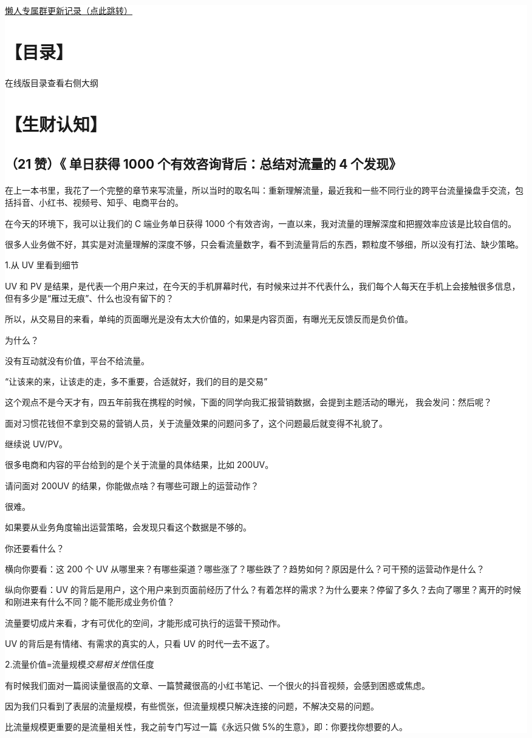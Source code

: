 [懒人专属群更新记录（点此跳转）](https://lazybook.netlify.app/#/blog/record2) 

# 【目录】 

在线版目录查看右侧大纲 

# 【生财认知】 

## （21 赞）《 单日获得 1000 个有效咨询背后：总结对流量的 4 个发现》 

在上一本书里，我花了一个完整的章节来写流量，所以当时的取名叫：重新理解流量，最近我和一些不同行业的跨平台流量操盘手交流，包括抖音、小红书、视频号、知乎、电商平台的。 

在今天的环境下，我可以让我们的 C 端业务单日获得 1000 个有效咨询，一直以来，我对流量的理解深度和把握效率应该是比较自信的。 

很多人业务做不好，其实是对流量理解的深度不够，只会看流量数字，看不到流量背后的东西，颗粒度不够细，所以没有打法、缺少策略。 

1.从 UV 里看到细节 

UV 和 PV 是结果，是代表一个用户来过，在今天的手机屏幕时代，有时候来过并不代表什么，我们每个人每天在手机上会接触很多信息，但有多少是“雁过无痕”、什么也没有留下的？ 

所以，从交易目的来看，单纯的页面曝光是没有太大价值的，如果是内容页面，有曝光无反馈反而是负价值。 

为什么？ 

没有互动就没有价值，平台不给流量。 

“让该来的来，让该走的走，多不重要，合适就好，我们的目的是交易” 

这个观点不是今天才有，四五年前我在携程的时候，下面的同学向我汇报营销数据，会提到主题活动的曝光， 我会发问：然后呢？ 

面对习惯花钱但不拿到交易的营销人员，关于流量效果的问题问多了，这个问题最后就变得不礼貌了。 

继续说 UV/PV。 

很多电商和内容的平台给到的是个关于流量的具体结果，比如 200UV。 

请问面对 200UV 的结果，你能做点啥？有哪些可跟上的运营动作？ 

很难。 

如果要从业务角度输出运营策略，会发现只看这个数据是不够的。 

你还要看什么？ 

横向你要看：这 200 个 UV 从哪里来？有哪些渠道？哪些涨了？哪些跌了？趋势如何？原因是什么？可干预的运营动作是什么？ 

纵向你要看：UV 的背后是用户，这个用户来到页面前经历了什么？有着怎样的需求？为什么要来？停留了多久？去向了哪里？离开的时候和刚进来有什么不同？能不能形成业务价值？ 

流量要切成片来看，才有可优化的空间，才能形成可执行的运营干预动作。 

UV 的背后是有情绪、有需求的真实的人，只看 UV 的时代一去不返了。 

2.流量价值=流量规模*交易相关性*信任度 

有时候我们面对一篇阅读量很高的文章、一篇赞藏很高的小红书笔记、一个很火的抖音视频，会感到困惑或焦虑。 

因为我们只看到了表层的流量规模，有些慌张，但流量规模只解决连接的问题，不解决交易的问题。 

比流量规模更重要的是流量相关性，我之前专门写过一篇《永远只做 5%的生意》，即：你要找你想要的人。 
